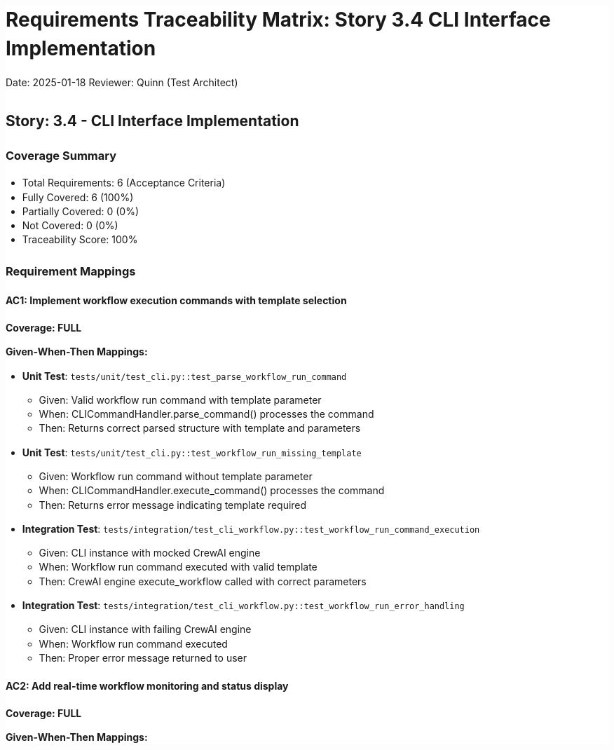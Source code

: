 # Requirements Traceability Matrix: Story 3.4 CLI Interface Implementation

Date: 2025-01-18
Reviewer: Quinn (Test Architect)

## Story: 3.4 - CLI Interface Implementation

### Coverage Summary

- Total Requirements: 6 (Acceptance Criteria)
- Fully Covered: 6 (100%)
- Partially Covered: 0 (0%)
- Not Covered: 0 (0%)
- Traceability Score: 100%

### Requirement Mappings

#### AC1: Implement workflow execution commands with template selection

**Coverage: FULL**

**Given-When-Then Mappings:**

- **Unit Test**: `tests/unit/test_cli.py::test_parse_workflow_run_command`
  - Given: Valid workflow run command with template parameter
  - When: CLICommandHandler.parse_command() processes the command
  - Then: Returns correct parsed structure with template and parameters

- **Unit Test**: `tests/unit/test_cli.py::test_workflow_run_missing_template`
  - Given: Workflow run command without template parameter
  - When: CLICommandHandler.execute_command() processes the command
  - Then: Returns error message indicating template required

- **Integration Test**: `tests/integration/test_cli_workflow.py::test_workflow_run_command_execution`
  - Given: CLI instance with mocked CrewAI engine
  - When: Workflow run command executed with valid template
  - Then: CrewAI engine execute_workflow called with correct parameters

- **Integration Test**: `tests/integration/test_cli_workflow.py::test_workflow_run_error_handling`
  - Given: CLI instance with failing CrewAI engine
  - When: Workflow run command executed
  - Then: Proper error message returned to user

#### AC2: Add real-time workflow monitoring and status display

**Coverage: FULL**

**Given-When-Then Mappings:**
